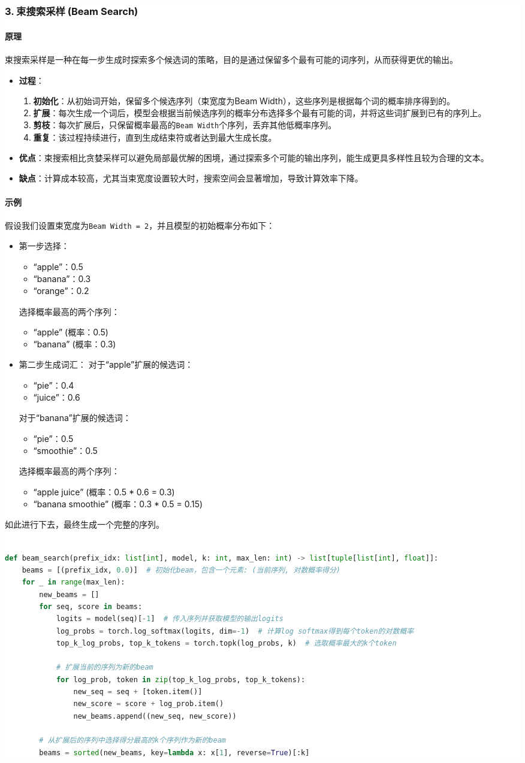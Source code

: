 ### 3. 束搜索采样 (Beam Search)

#### 原理

束搜索采样是一种在每一步生成时探索多个候选词的策略，目的是通过保留多个最有可能的词序列，从而获得更优的输出。

* **过程**：

  1. **初始化**：从初始词开始，保留多个候选序列（束宽度为Beam Width），这些序列是根据每个词的概率排序得到的。
  2. **扩展**：每次生成一个词后，模型会根据当前候选序列的概率分布选择多个最有可能的词，并将这些词扩展到已有的序列上。
  3. **剪枝**：每次扩展后，只保留概率最高的`Beam Width`个序列，丢弃其他低概率序列。
  4. **重复**：该过程持续进行，直到生成结束符或者达到最大生成长度。

* **优点**：束搜索相比贪婪采样可以避免局部最优解的困境，通过探索多个可能的输出序列，能生成更具多样性且较为合理的文本。

* **缺点**：计算成本较高，尤其当束宽度设置较大时，搜索空间会显著增加，导致计算效率下降。

#### 示例

假设我们设置束宽度为`Beam Width = 2`，并且模型的初始概率分布如下：

* 第一步选择：

  * “apple”：0.5
  * “banana”：0.3
  * “orange”：0.2

  选择概率最高的两个序列：

  * “apple” (概率：0.5)
  * “banana” (概率：0.3)

* 第二步生成词汇：
  对于“apple”扩展的候选词：

  * “pie”：0.4
  * “juice”：0.6

  对于“banana”扩展的候选词：

  * “pie”：0.5
  * “smoothie”：0.5

  选择概率最高的两个序列：

  * “apple juice” (概率：0.5 \* 0.6 = 0.3)
  * “banana smoothie” (概率：0.3 \* 0.5 = 0.15)

如此进行下去，最终生成一个完整的序列。

``` python

def beam_search(prefix_idx: list[int], model, k: int, max_len: int) -> list[tuple[list[int], float]]:
    beams = [(prefix_idx, 0.0)]  # 初始化beam，包含一个元素: (当前序列, 对数概率得分)
    for _ in range(max_len):
        new_beams = []
        for seq, score in beams:
            logits = model(seq)[-1]  # 传入序列并获取模型的输出logits
            log_probs = torch.log_softmax(logits, dim=-1)  # 计算log softmax得到每个token的对数概率
            top_k_log_probs, top_k_tokens = torch.topk(log_probs, k)  # 选取概率最大的k个token

            # 扩展当前的序列为新的beam
            for log_prob, token in zip(top_k_log_probs, top_k_tokens):
                new_seq = seq + [token.item()]
                new_score = score + log_prob.item()
                new_beams.append((new_seq, new_score))

        # 从扩展后的序列中选择得分最高的k个序列作为新的beam
        beams = sorted(new_beams, key=lambda x: x[1], reverse=True)[:k]

```